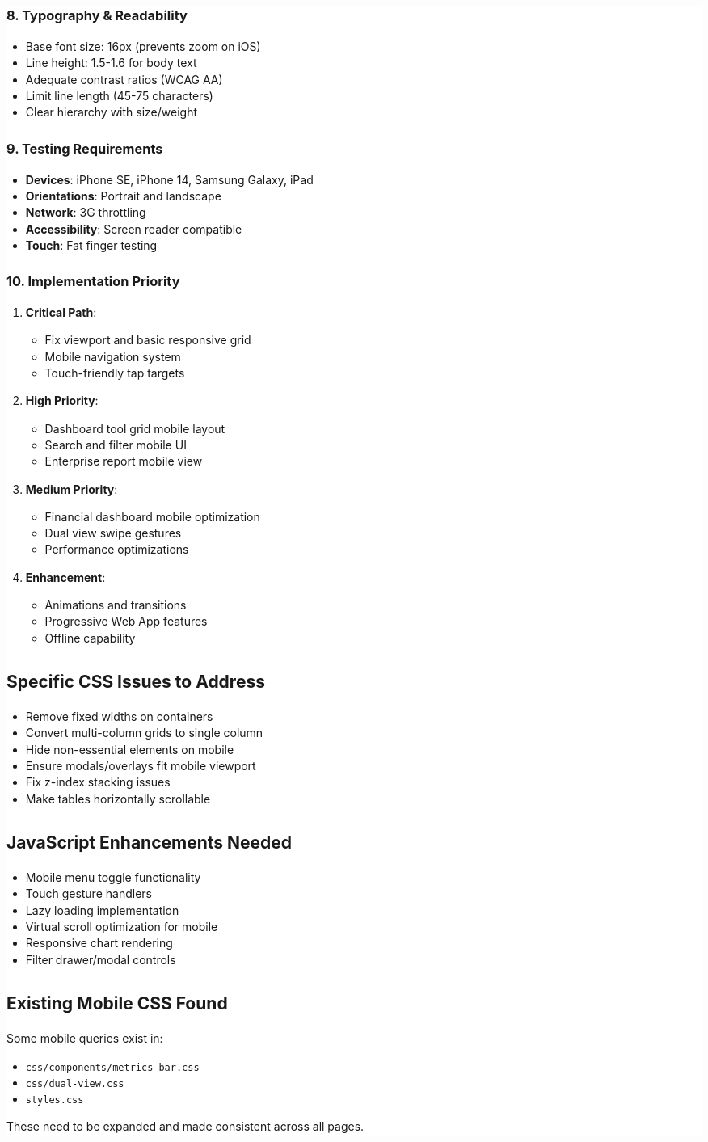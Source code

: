 ### 8. Typography & Readability
- Base font size: 16px (prevents zoom on iOS)
- Line height: 1.5-1.6 for body text
- Adequate contrast ratios (WCAG AA)
- Limit line length (45-75 characters)
- Clear hierarchy with size/weight

### 9. Testing Requirements
- **Devices**: iPhone SE, iPhone 14, Samsung Galaxy, iPad
- **Orientations**: Portrait and landscape
- **Network**: 3G throttling
- **Accessibility**: Screen reader compatible
- **Touch**: Fat finger testing

### 10. Implementation Priority
1. **Critical Path**:
   - Fix viewport and basic responsive grid
   - Mobile navigation system
   - Touch-friendly tap targets
   
2. **High Priority**:
   - Dashboard tool grid mobile layout
   - Search and filter mobile UI
   - Enterprise report mobile view
   
3. **Medium Priority**:
   - Financial dashboard mobile optimization
   - Dual view swipe gestures
   - Performance optimizations
   
4. **Enhancement**:
   - Animations and transitions
   - Progressive Web App features
   - Offline capability

## Specific CSS Issues to Address
- Remove fixed widths on containers
- Convert multi-column grids to single column
- Hide non-essential elements on mobile
- Ensure modals/overlays fit mobile viewport
- Fix z-index stacking issues
- Make tables horizontally scrollable

## JavaScript Enhancements Needed
- Mobile menu toggle functionality
- Touch gesture handlers
- Lazy loading implementation
- Virtual scroll optimization for mobile
- Responsive chart rendering
- Filter drawer/modal controls

## Existing Mobile CSS Found
Some mobile queries exist in:
- `css/components/metrics-bar.css`
- `css/dual-view.css`
- `styles.css`

These need to be expanded and made consistent across all pages.